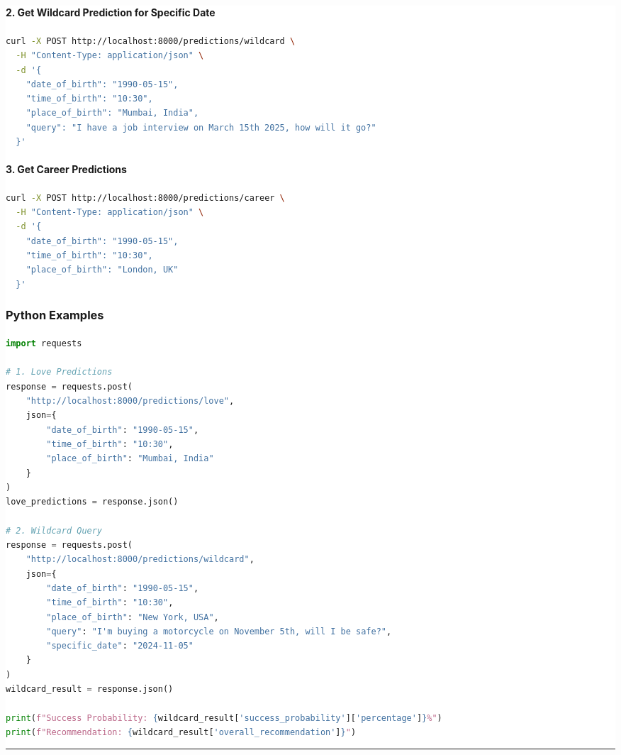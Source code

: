 #### 2. Get Wildcard Prediction for Specific Date
```bash
curl -X POST http://localhost:8000/predictions/wildcard \
  -H "Content-Type: application/json" \
  -d '{
    "date_of_birth": "1990-05-15",
    "time_of_birth": "10:30",
    "place_of_birth": "Mumbai, India",
    "query": "I have a job interview on March 15th 2025, how will it go?"
  }'
```

#### 3. Get Career Predictions
```bash
curl -X POST http://localhost:8000/predictions/career \
  -H "Content-Type: application/json" \
  -d '{
    "date_of_birth": "1990-05-15",
    "time_of_birth": "10:30",
    "place_of_birth": "London, UK"
  }'
```

### Python Examples

```python
import requests

# 1. Love Predictions
response = requests.post(
    "http://localhost:8000/predictions/love",
    json={
        "date_of_birth": "1990-05-15",
        "time_of_birth": "10:30",
        "place_of_birth": "Mumbai, India"
    }
)
love_predictions = response.json()

# 2. Wildcard Query
response = requests.post(
    "http://localhost:8000/predictions/wildcard",
    json={
        "date_of_birth": "1990-05-15",
        "time_of_birth": "10:30",
        "place_of_birth": "New York, USA",
        "query": "I'm buying a motorcycle on November 5th, will I be safe?",
        "specific_date": "2024-11-05"
    }
)
wildcard_result = response.json()

print(f"Success Probability: {wildcard_result['success_probability']['percentage']}%")
print(f"Recommendation: {wildcard_result['overall_recommendation']}")
```

---